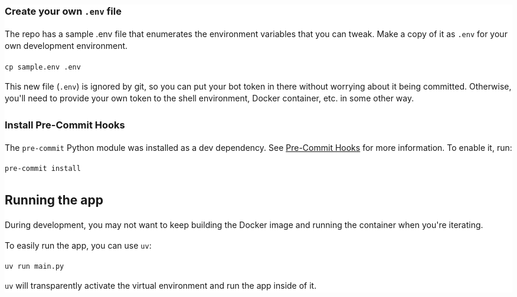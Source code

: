 ### Create your own `.env` file

The repo has a sample .env file that enumerates the environment variables that
you can tweak. Make a copy of it as `.env` for your own development
environment.

```shell
cp sample.env .env
```

This new file (`.env`) is ignored by git, so you can put your bot token in
there without worrying about it being committed.  Otherwise, you'll need to
provide your own token to the shell environment, Docker container, etc. in
some other way.

### Install Pre-Commit Hooks

The `pre-commit` Python module was installed as a dev dependency.
See [Pre-Commit Hooks](#pre-commit-hooks) for more information.
To enable it, run:

```shell
pre-commit install
```

## Running the app

During development, you may not want to keep building the Docker image and
running the container when you're iterating.

To easily run the app, you can use `uv`:

```shell
uv run main.py
```

`uv` will transparently activate the virtual environment and run the app inside
of it.
